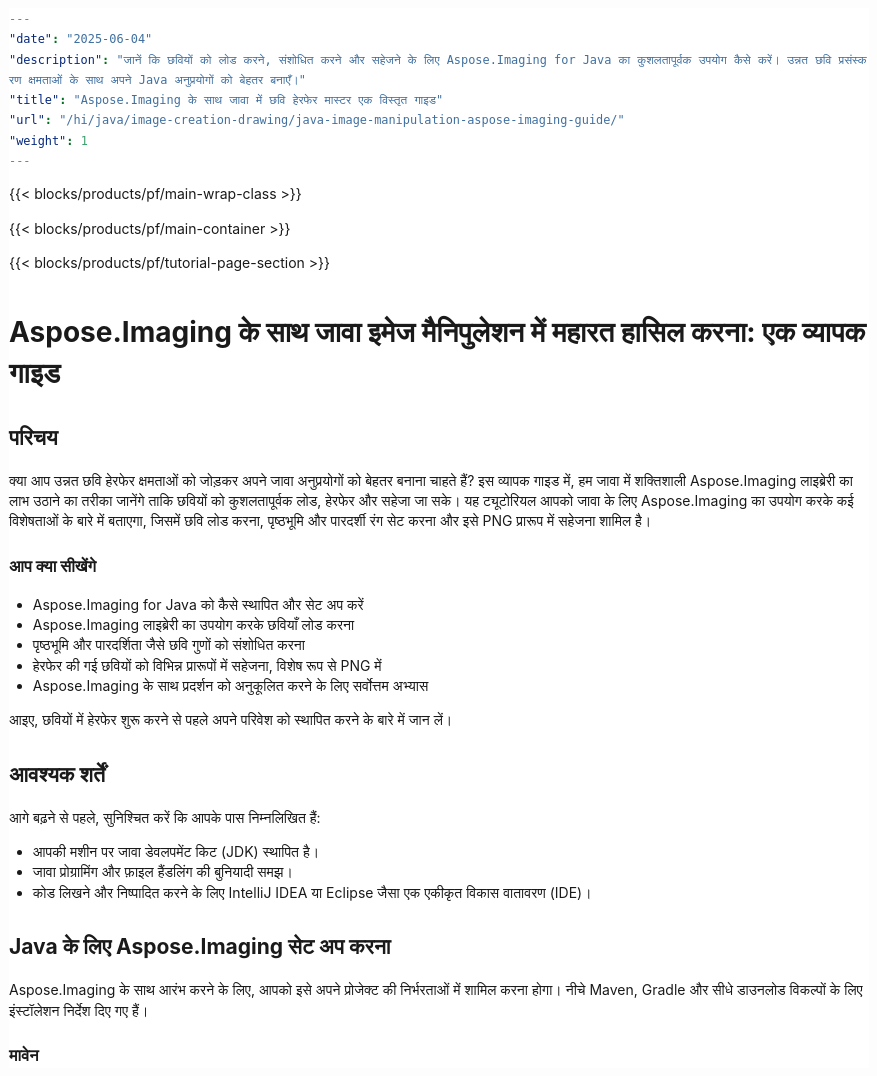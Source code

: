 ```yaml
---
"date": "2025-06-04"
"description": "जानें कि छवियों को लोड करने, संशोधित करने और सहेजने के लिए Aspose.Imaging for Java का कुशलतापूर्वक उपयोग कैसे करें। उन्नत छवि प्रसंस्करण क्षमताओं के साथ अपने Java अनुप्रयोगों को बेहतर बनाएँ।"
"title": "Aspose.Imaging के साथ जावा में छवि हेरफेर मास्टर एक विस्तृत गाइड"
"url": "/hi/java/image-creation-drawing/java-image-manipulation-aspose-imaging-guide/"
"weight": 1
---
```


{{< blocks/products/pf/main-wrap-class >}}

{{< blocks/products/pf/main-container >}}

{{< blocks/products/pf/tutorial-page-section >}}
# Aspose.Imaging के साथ जावा इमेज मैनिपुलेशन में महारत हासिल करना: एक व्यापक गाइड

## परिचय

क्या आप उन्नत छवि हेरफेर क्षमताओं को जोड़कर अपने जावा अनुप्रयोगों को बेहतर बनाना चाहते हैं? इस व्यापक गाइड में, हम जावा में शक्तिशाली Aspose.Imaging लाइब्रेरी का लाभ उठाने का तरीका जानेंगे ताकि छवियों को कुशलतापूर्वक लोड, हेरफेर और सहेजा जा सके। यह ट्यूटोरियल आपको जावा के लिए Aspose.Imaging का उपयोग करके कई विशेषताओं के बारे में बताएगा, जिसमें छवि लोड करना, पृष्ठभूमि और पारदर्शी रंग सेट करना और इसे PNG प्रारूप में सहेजना शामिल है।

### आप क्या सीखेंगे

- Aspose.Imaging for Java को कैसे स्थापित और सेट अप करें
- Aspose.Imaging लाइब्रेरी का उपयोग करके छवियाँ लोड करना
- पृष्ठभूमि और पारदर्शिता जैसे छवि गुणों को संशोधित करना
- हेरफेर की गई छवियों को विभिन्न प्रारूपों में सहेजना, विशेष रूप से PNG में
- Aspose.Imaging के साथ प्रदर्शन को अनुकूलित करने के लिए सर्वोत्तम अभ्यास

आइए, छवियों में हेरफेर शुरू करने से पहले अपने परिवेश को स्थापित करने के बारे में जान लें।

## आवश्यक शर्तें

आगे बढ़ने से पहले, सुनिश्चित करें कि आपके पास निम्नलिखित हैं:

- आपकी मशीन पर जावा डेवलपमेंट किट (JDK) स्थापित है।
- जावा प्रोग्रामिंग और फ़ाइल हैंडलिंग की बुनियादी समझ।
- कोड लिखने और निष्पादित करने के लिए IntelliJ IDEA या Eclipse जैसा एक एकीकृत विकास वातावरण (IDE)।

## Java के लिए Aspose.Imaging सेट अप करना

Aspose.Imaging के साथ आरंभ करने के लिए, आपको इसे अपने प्रोजेक्ट की निर्भरताओं में शामिल करना होगा। नीचे Maven, Gradle और सीधे डाउनलोड विकल्पों के लिए इंस्टॉलेशन निर्देश दिए गए हैं।

### मावेन

